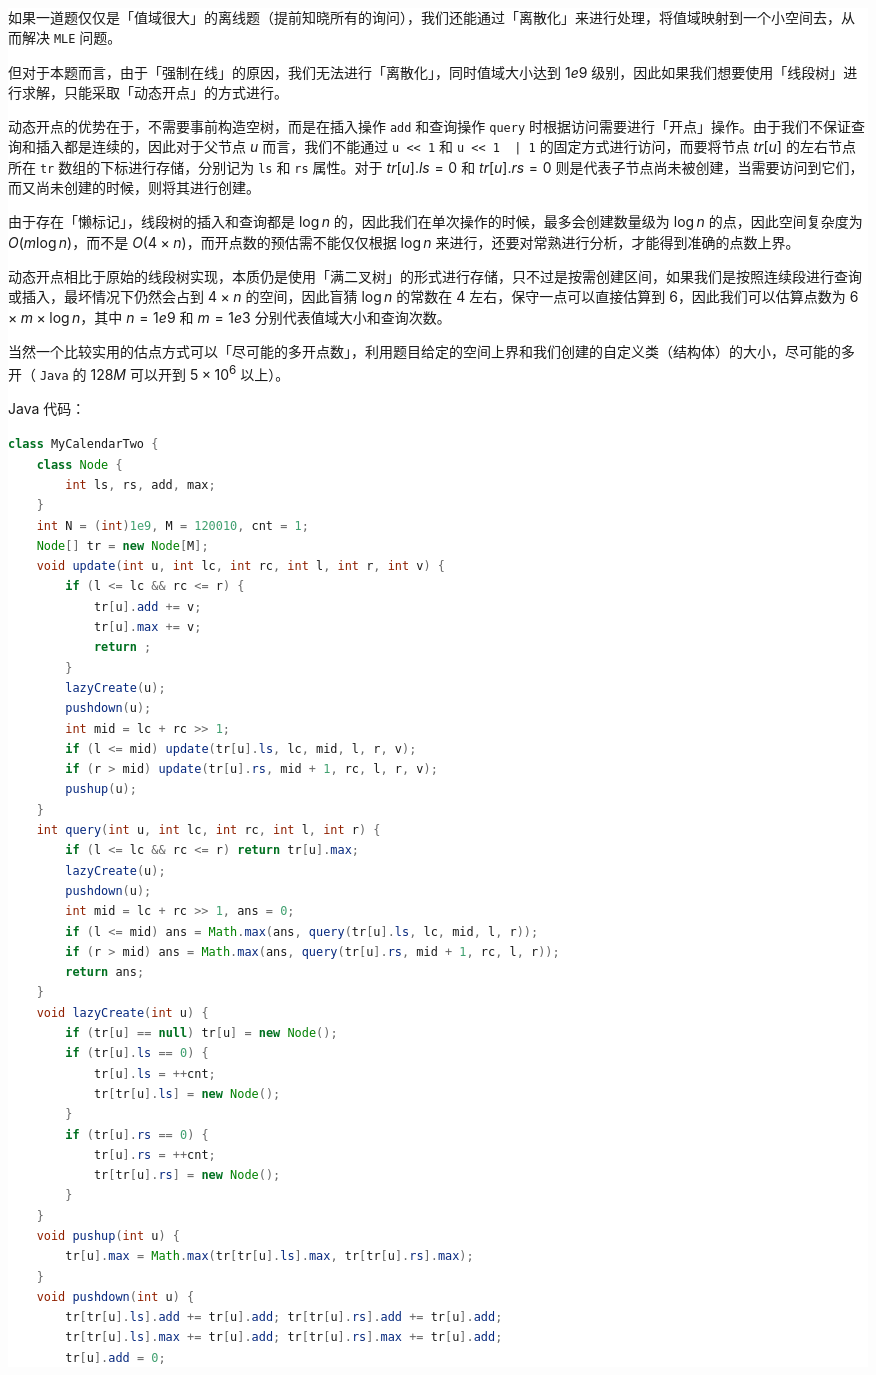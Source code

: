 如果一道题仅仅是「值域很大」的离线题（提前知晓所有的询问），我们还能通过「离散化」来进行处理，将值域映射到一个小空间去，从而解决 `MLE`  问题。

但对于本题而言，由于「强制在线」的原因，我们无法进行「离散化」，同时值域大小达到 $1e9$ 级别，因此如果我们想要使用「线段树」进行求解，只能采取「动态开点」的方式进行。

动态开点的优势在于，不需要事前构造空树，而是在插入操作 `add` 和查询操作 `query` 时根据访问需要进行「开点」操作。由于我们不保证查询和插入都是连续的，因此对于父节点 $u$ 而言，我们不能通过 `u << 1` 和 `u << 1  | 1` 的固定方式进行访问，而要将节点 $tr[u]$ 的左右节点所在 `tr` 数组的下标进行存储，分别记为 `ls` 和 `rs` 属性。对于 $tr[u].ls = 0$ 和 $tr[u].rs = 0$ 则是代表子节点尚未被创建，当需要访问到它们，而又尚未创建的时候，则将其进行创建。

由于存在「懒标记」，线段树的插入和查询都是 $\log{n}$ 的，因此我们在单次操作的时候，最多会创建数量级为 $\log{n}$ 的点，因此空间复杂度为 $O(m\log{n})$，而不是 $O(4 \times n)$，而开点数的预估需不能仅仅根据 $\log{n}$ 来进行，还要对常熟进行分析，才能得到准确的点数上界。

动态开点相比于原始的线段树实现，本质仍是使用「满二叉树」的形式进行存储，只不过是按需创建区间，如果我们是按照连续段进行查询或插入，最坏情况下仍然会占到 $4 \times n$ 的空间，因此盲猜 $\log{n}$ 的常数在 $4$ 左右，保守一点可以直接估算到 $6$，因此我们可以估算点数为 $6 \times m \times \log{n}$，其中 $n = 1e9$ 和 $m = 1e3$ 分别代表值域大小和查询次数。

当然一个比较实用的估点方式可以「尽可能的多开点数」，利用题目给定的空间上界和我们创建的自定义类（结构体）的大小，尽可能的多开（ `Java` 的 $128M$ 可以开到 $5 \times 10^6$ 以上）。

Java 代码：
```Java
class MyCalendarTwo {
    class Node {
        int ls, rs, add, max;
    }
    int N = (int)1e9, M = 120010, cnt = 1;
    Node[] tr = new Node[M];
    void update(int u, int lc, int rc, int l, int r, int v) {
        if (l <= lc && rc <= r) {
            tr[u].add += v;
            tr[u].max += v;
            return ;
        }
        lazyCreate(u);
        pushdown(u);
        int mid = lc + rc >> 1;
        if (l <= mid) update(tr[u].ls, lc, mid, l, r, v);
        if (r > mid) update(tr[u].rs, mid + 1, rc, l, r, v);
        pushup(u);
    }
    int query(int u, int lc, int rc, int l, int r) {
        if (l <= lc && rc <= r) return tr[u].max;
        lazyCreate(u);
        pushdown(u);
        int mid = lc + rc >> 1, ans = 0;
        if (l <= mid) ans = Math.max(ans, query(tr[u].ls, lc, mid, l, r));
        if (r > mid) ans = Math.max(ans, query(tr[u].rs, mid + 1, rc, l, r));
        return ans;
    }
    void lazyCreate(int u) {
        if (tr[u] == null) tr[u] = new Node();
        if (tr[u].ls == 0) {
            tr[u].ls = ++cnt;
            tr[tr[u].ls] = new Node();
        }
        if (tr[u].rs == 0) {
            tr[u].rs = ++cnt;
            tr[tr[u].rs] = new Node();
        }
    }
    void pushup(int u) {
        tr[u].max = Math.max(tr[tr[u].ls].max, tr[tr[u].rs].max);
    }
    void pushdown(int u) {
        tr[tr[u].ls].add += tr[u].add; tr[tr[u].rs].add += tr[u].add;
        tr[tr[u].ls].max += tr[u].add; tr[tr[u].rs].max += tr[u].add;
        tr[u].add = 0;
```